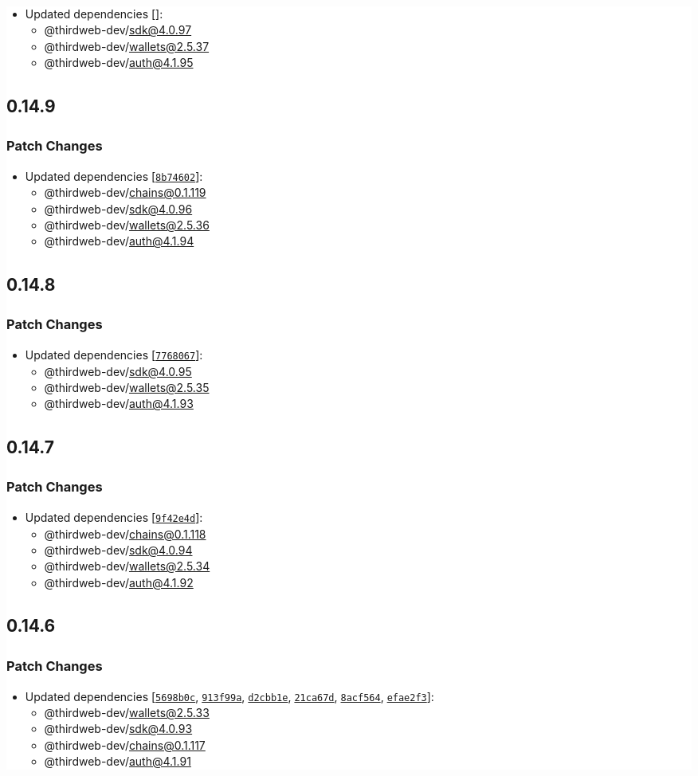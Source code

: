 - Updated dependencies []:
  - @thirdweb-dev/sdk@4.0.97
  - @thirdweb-dev/wallets@2.5.37
  - @thirdweb-dev/auth@4.1.95

## 0.14.9

### Patch Changes

- Updated dependencies [[`8b74602`](https://github.com/thirdweb-dev/js/commit/8b74602e3b7fbe011bf886b9d5ee0e2ea62f7447)]:
  - @thirdweb-dev/chains@0.1.119
  - @thirdweb-dev/sdk@4.0.96
  - @thirdweb-dev/wallets@2.5.36
  - @thirdweb-dev/auth@4.1.94

## 0.14.8

### Patch Changes

- Updated dependencies [[`7768067`](https://github.com/thirdweb-dev/js/commit/7768067bf4f571a8c8ee6b646a58e2fc5f6bd052)]:
  - @thirdweb-dev/sdk@4.0.95
  - @thirdweb-dev/wallets@2.5.35
  - @thirdweb-dev/auth@4.1.93

## 0.14.7

### Patch Changes

- Updated dependencies [[`9f42e4d`](https://github.com/thirdweb-dev/js/commit/9f42e4d2412df536d1b5f03a4e2a8b516911facb)]:
  - @thirdweb-dev/chains@0.1.118
  - @thirdweb-dev/sdk@4.0.94
  - @thirdweb-dev/wallets@2.5.34
  - @thirdweb-dev/auth@4.1.92

## 0.14.6

### Patch Changes

- Updated dependencies [[`5698b0c`](https://github.com/thirdweb-dev/js/commit/5698b0c5a9779830fa2d2582e551d050427c6254), [`913f99a`](https://github.com/thirdweb-dev/js/commit/913f99a9a4d002b82fcd9e55db41c64aab99cf83), [`d2cbb1e`](https://github.com/thirdweb-dev/js/commit/d2cbb1ee7ebe5aea9021d5be57cd80abd1df7a1c), [`21ca67d`](https://github.com/thirdweb-dev/js/commit/21ca67dc1342c898baa1ddc564467b39df57d530), [`8acf564`](https://github.com/thirdweb-dev/js/commit/8acf5643d56a9e65c1f6bad20e8b87271aa115e1), [`efae2f3`](https://github.com/thirdweb-dev/js/commit/efae2f36b60e0bcade159608903c9b756843151c)]:
  - @thirdweb-dev/wallets@2.5.33
  - @thirdweb-dev/sdk@4.0.93
  - @thirdweb-dev/chains@0.1.117
  - @thirdweb-dev/auth@4.1.91
